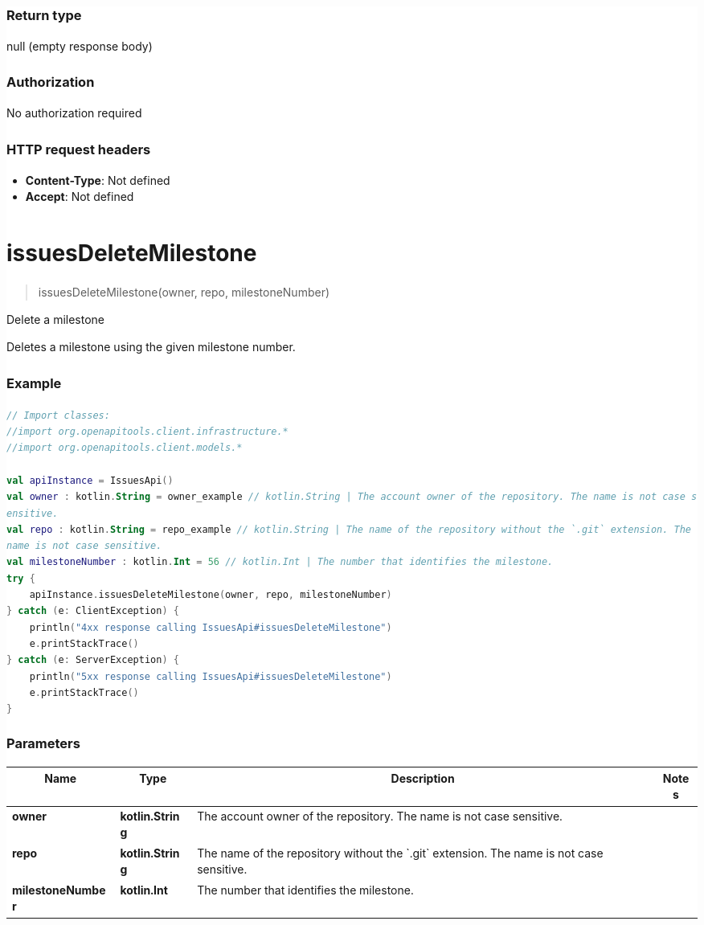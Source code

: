 ### Return type

null (empty response body)

### Authorization

No authorization required

### HTTP request headers

 - **Content-Type**: Not defined
 - **Accept**: Not defined

<a id="issuesDeleteMilestone"></a>
# **issuesDeleteMilestone**
> issuesDeleteMilestone(owner, repo, milestoneNumber)

Delete a milestone

Deletes a milestone using the given milestone number.

### Example
```kotlin
// Import classes:
//import org.openapitools.client.infrastructure.*
//import org.openapitools.client.models.*

val apiInstance = IssuesApi()
val owner : kotlin.String = owner_example // kotlin.String | The account owner of the repository. The name is not case sensitive.
val repo : kotlin.String = repo_example // kotlin.String | The name of the repository without the `.git` extension. The name is not case sensitive.
val milestoneNumber : kotlin.Int = 56 // kotlin.Int | The number that identifies the milestone.
try {
    apiInstance.issuesDeleteMilestone(owner, repo, milestoneNumber)
} catch (e: ClientException) {
    println("4xx response calling IssuesApi#issuesDeleteMilestone")
    e.printStackTrace()
} catch (e: ServerException) {
    println("5xx response calling IssuesApi#issuesDeleteMilestone")
    e.printStackTrace()
}
```

### Parameters

Name | Type | Description  | Notes
------------- | ------------- | ------------- | -------------
 **owner** | **kotlin.String**| The account owner of the repository. The name is not case sensitive. |
 **repo** | **kotlin.String**| The name of the repository without the &#x60;.git&#x60; extension. The name is not case sensitive. |
 **milestoneNumber** | **kotlin.Int**| The number that identifies the milestone. |
